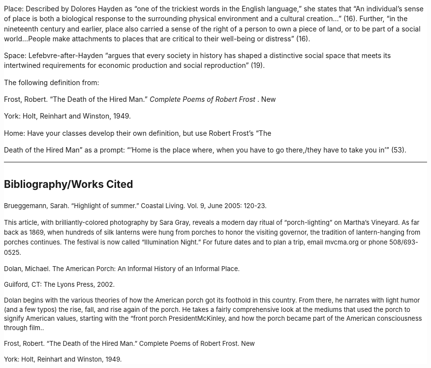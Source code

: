   Place: Described by Dolores Hayden as “one of the trickiest words in the English language,” she states that “An individual’s sense of place is both a biological response to the surrounding physical environment and a cultural creation…” (16). Further, “in the nineteenth century and earlier, place also carried a sense of the right of a person to own a piece of land, or to be part of a social world…People make attachments to places that are critical to their well-being or distress” (16).
 </p>
<p>
  Space: Lefebvre-after-Hayden “argues that every society in history has shaped a distinctive social space that meets its intertwined requirements for economic production and social reproduction” (19).
 </p>
<p>
  The following definition from:
 </p>
 <p>
  Frost, Robert. “The Death of the Hired Man.”
  <i>
   Complete Poems of Robert Frost
  </i>
  . New
 </p>
 <p>
  York: Holt, Reinhart and Winston, 1949.
 </p>
<p>
  Home: Have your classes develop their own definition, but use Robert Frost’s “The
 </p>
 <p>
  Death of the Hired Man” as a prompt: “’Home is the place where, when you have to go there,/they have to take you in’” (53).
 </p>

<hr/>
 <h2>
  Bibliography/Works Cited
 </h2>
 <p>
  <font size="-1">
   Brueggemann, Sarah. “Highlight of summer.” Coastal Living. Vol. 9, June 2005: 120-23.
<p>
    This article, with brilliantly-colored photography by Sara Gray, reveals a modern day ritual of “porch-lighting” on Martha’s Vineyard. As far back as 1869, when hundreds of silk lanterns were hung from porches to honor the visiting governor, the tradition of lantern-hanging from porches continues. The festival is now called “Illumination Night.” For future dates and to plan a trip, email mvcma.org or phone 508/693-0525.
   </p>
<p>
    Dolan, Michael. The American Porch: An Informal History of an Informal Place.
   </p>
   <p>
    Guilford, CT: The Lyons Press, 2002.
   </p>
<p>
    Dolan begins with the various theories of how the American porch got its foothold in this country. From there, he narrates with light humor (and a few typos) the rise, fall, and rise again of the porch. He takes a fairly comprehensive look at the mediums that used the porch to signify American values, starting with the “front porch PresidentMcKinley, and how the porch became part of the American consciousness through film..
   </p>
<p>
    Frost, Robert. “The Death of the Hired Man.” Complete Poems of Robert Frost. New
   </p>
   <p>
    York: Holt, Reinhart and Winston, 1949.
   </p>